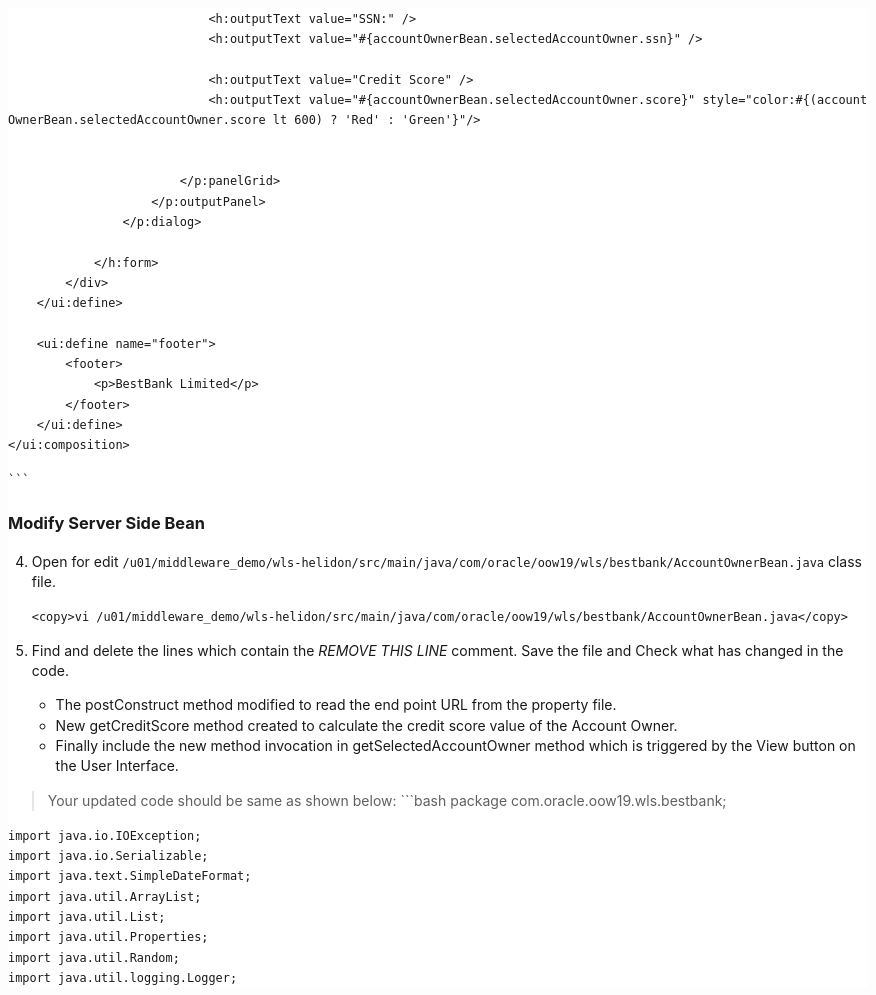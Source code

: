 				                <h:outputText value="SSN:" />
				                <h:outputText value="#{accountOwnerBean.selectedAccountOwner.ssn}" />
				                
				                <h:outputText value="Credit Score" />
				                <h:outputText value="#{accountOwnerBean.selectedAccountOwner.score}" style="color:#{(accountOwnerBean.selectedAccountOwner.score lt 600) ? 'Red' : 'Green'}"/>
				                
				 		
				            </p:panelGrid>
				        </p:outputPanel>
				    </p:dialog>
				
                </h:form>
            </div>
        </ui:define>

        <ui:define name="footer">   
            <footer>
                <p>BestBank Limited</p>
            </footer>
        </ui:define>
    </ui:composition>
</html>

    ```


### Modify Server Side Bean
4. Open for edit `/u01/middleware_demo/wls-helidon/src/main/java/com/oracle/oow19/wls/bestbank/AccountOwnerBean.java` class file.

    ```
    <copy>vi /u01/middleware_demo/wls-helidon/src/main/java/com/oracle/oow19/wls/bestbank/AccountOwnerBean.java</copy>
    ```

6. Find and delete the lines which contain the *REMOVE THIS LINE* comment. Save the file and Check what has changed in the code.

    - The postConstruct method modified to read the end point URL from the property file.
    - New getCreditScore method created to calculate the credit score value of the Account Owner.
    - Finally include the new method invocation in getSelectedAccountOwner method which is triggered by the View button on the User Interface.

> Your updated code should be same as shown below:
    ```bash
    package com.oracle.oow19.wls.bestbank;

    import java.io.IOException;
    import java.io.Serializable;
    import java.text.SimpleDateFormat;
    import java.util.ArrayList;
    import java.util.List;
    import java.util.Properties;
    import java.util.Random;
    import java.util.logging.Logger;
